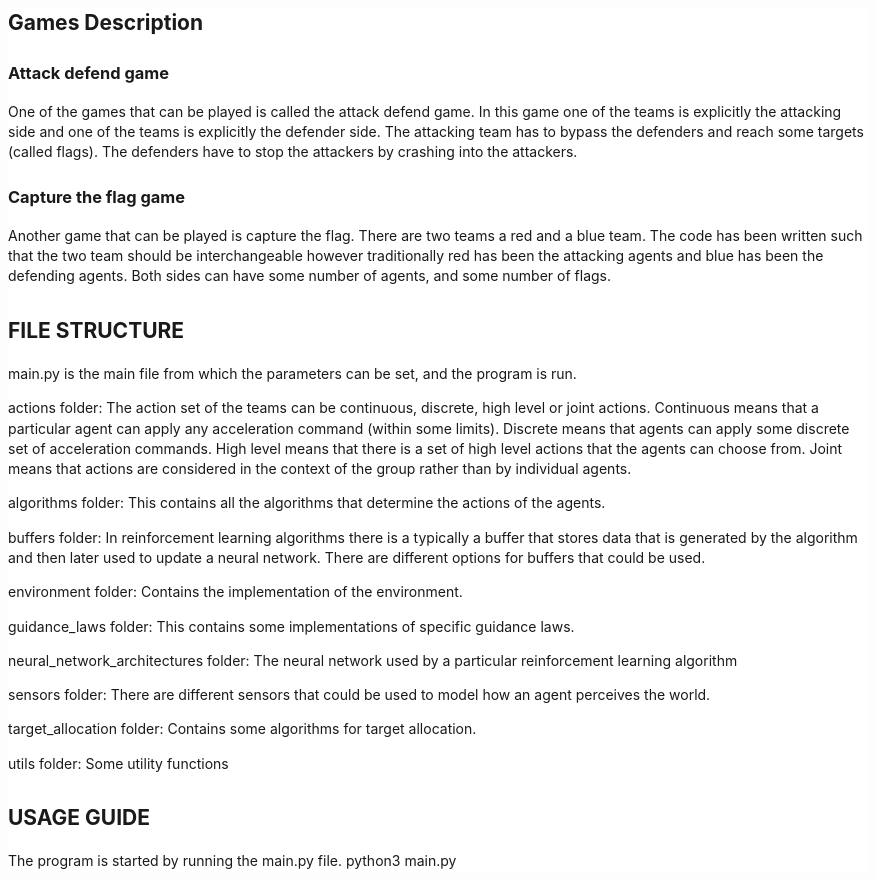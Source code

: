 
## Games Description
### Attack defend game
One of the games that can be played is called the attack defend game. In this game one of the teams is explicitly the 
attacking side and one of the teams is explicitly the defender side. The attacking team has to bypass the defenders and
reach some targets (called flags). The defenders have to stop the attackers by crashing into the attackers.

### Capture the flag game
Another game that can be played is capture the flag. There are two teams a red and a blue team. The code has been 
written such that the two team should be interchangeable however traditionally red has been the attacking agents and 
blue has been the defending agents. Both sides can have some number of agents, and some number of flags. 

## FILE STRUCTURE
main.py is the main file from which the parameters can be set, and the program is run.

actions folder: The action set of the teams can be continuous, discrete, high level or joint actions. Continuous means
that a particular agent can apply any acceleration command (within some limits). Discrete means that agents can apply
some discrete set of acceleration commands. High level means that there is a set of high level actions that the agents
can choose from. Joint means that actions are considered in the context of the group rather than by individual agents.

algorithms folder: This contains all the algorithms that determine the actions of the agents.

buffers folder: In reinforcement learning algorithms there is a typically a buffer that stores data that is generated
by the algorithm and then later used to update a neural network. There are different options for buffers that could be 
used.

environment folder: Contains the implementation of the environment.

guidance_laws folder: This contains some implementations of specific guidance laws.

neural_network_architectures folder: The neural network used by a particular reinforcement learning algorithm 

sensors folder: There are different sensors that could be used to model how an agent perceives the world. 

target_allocation folder: Contains some algorithms for target allocation.

utils folder: Some utility functions

## USAGE GUIDE
The program is started by running the main.py file.
python3 main.py

